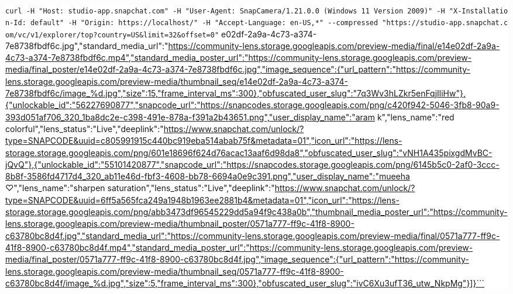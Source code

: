 ```curl -H "Host: studio-app.snapchat.com" -H "User-Agent: SnapCamera/1.21.0.0 (Windows 11 Version 2009)" -H "X-Installation-Id: default" -H "Origin: https://localhost/" -H "Accept-Language: en-US,*" --compressed "https://studio-app.snapchat.com/vc/v1/explorer/top?country=US&limit=32&offset=0"```
e02df-2a9a-4c73-a374-7e8738fbdf6c.jpg","standard_media_url":"https://community-lens.storage.googleapis.com/preview-media/final/e14e02df-2a9a-4c73-a374-7e8738fbdf6c.mp4","standard_media_poster_url":"https://community-lens.storage.googleapis.com/preview-media/final_poster/e14e02df-2a9a-4c73-a374-7e8738fbdf6c.jpg","image_sequence":{"url_pattern":"https://community-lens.storage.googleapis.com/preview-media/thumbnail_seq/e14e02df-2a9a-4c73-a374-7e8738fbdf6c/image_%d.jpg","size":15,"frame_interval_ms":300},"obfuscated_user_slug":"7q3Wv3hLZkr5enFqjIliHw"},{"unlockable_id":"56227690877","snapcode_url":"https://snapcodes.storage.googleapis.com/png/c420f942-5046-3fb8-90a9-393d051af706_320_1ba8dc2e-c398-491e-878a-f391a2b43651.png","user_display_name":"aram k","lens_name":"red colorful","lens_status":"Live","deeplink":"https://www.snapchat.com/unlock/?type=SNAPCODE&uuid=c805991915c440bc919eba514abab75f&metadata=01","icon_url":"https://lens-storage.storage.googleapis.com/png/601e18696f624d76acac13aaf6d98da8","obfuscated_user_slug":"vNH1A435pixgdMvBC-jQvQ"},{"unlockable_id":"55101420877","snapcode_url":"https://snapcodes.storage.googleapis.com/png/6145b5c0-2af0-3ccc-8b8f-3586fd4717d4_320_ab11e46d-fbf3-4608-bb78-6694a0e9c391.png","user_display_name":"mueeha ♡","lens_name":"sharpen saturation","lens_status":"Live","deeplink":"https://www.snapchat.com/unlock/?type=SNAPCODE&uuid=6ff5a565fca249a1948b1963ee2881b4&metadata=01","icon_url":"https://lens-storage.storage.googleapis.com/png/abb3473df96545229dd5a94f9c438a0b","thumbnail_media_poster_url":"https://community-lens.storage.googleapis.com/preview-media/thumbnail_poster/0571a777-ff9c-41f8-8900-c63780bc8d4f.jpg","standard_media_url":"https://community-lens.storage.googleapis.com/preview-media/final/0571a777-ff9c-41f8-8900-c63780bc8d4f.mp4","standard_media_poster_url":"https://community-lens.storage.googleapis.com/preview-media/final_poster/0571a777-ff9c-41f8-8900-c63780bc8d4f.jpg","image_sequence":{"url_pattern":"https://community-lens.storage.googleapis.com/preview-media/thumbnail_seq/0571a777-ff9c-41f8-8900-c63780bc8d4f/image_%d.jpg","size":5,"frame_interval_ms":300},"obfuscated_user_slug":"ivC6Xu3ufT36_utw_NkpMg"}]}```